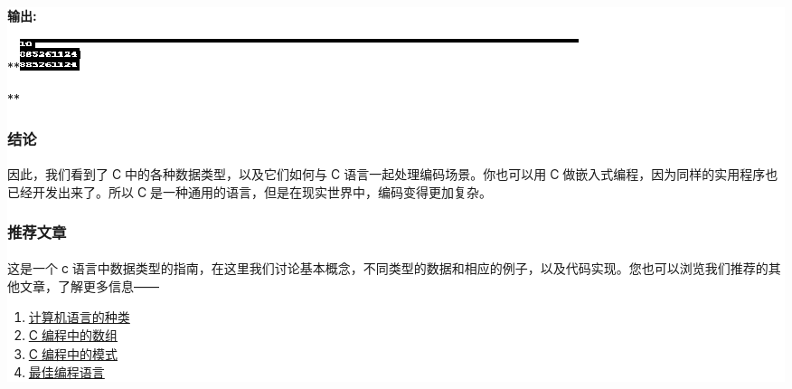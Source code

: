 **输出:**

**![Pointer data type in C](img/fa843ccccac18c349dddbc9175f23224.png)

** 

### 结论

因此，我们看到了 C 中的各种数据类型，以及它们如何与 C 语言一起处理编码场景。你也可以用 C 做嵌入式编程，因为同样的实用程序也已经开发出来了。所以 C 是一种通用的语言，但是在现实世界中，编码变得更加复杂。

### 推荐文章

这是一个 c 语言中数据类型的指南，在这里我们讨论基本概念，不同类型的数据和相应的例子，以及代码实现。您也可以浏览我们推荐的其他文章，了解更多信息——

1.  [计算机语言的种类](https://www.educba.com/types-of-computer-language/)
2.  [C 编程中的数组](https://www.educba.com/arrays-in-c-programming/)
3.  [C 编程中的模式](https://www.educba.com/patterns-in-c-programming/)
4.  [最佳编程语言](https://www.educba.com/best-programming-languages/)





